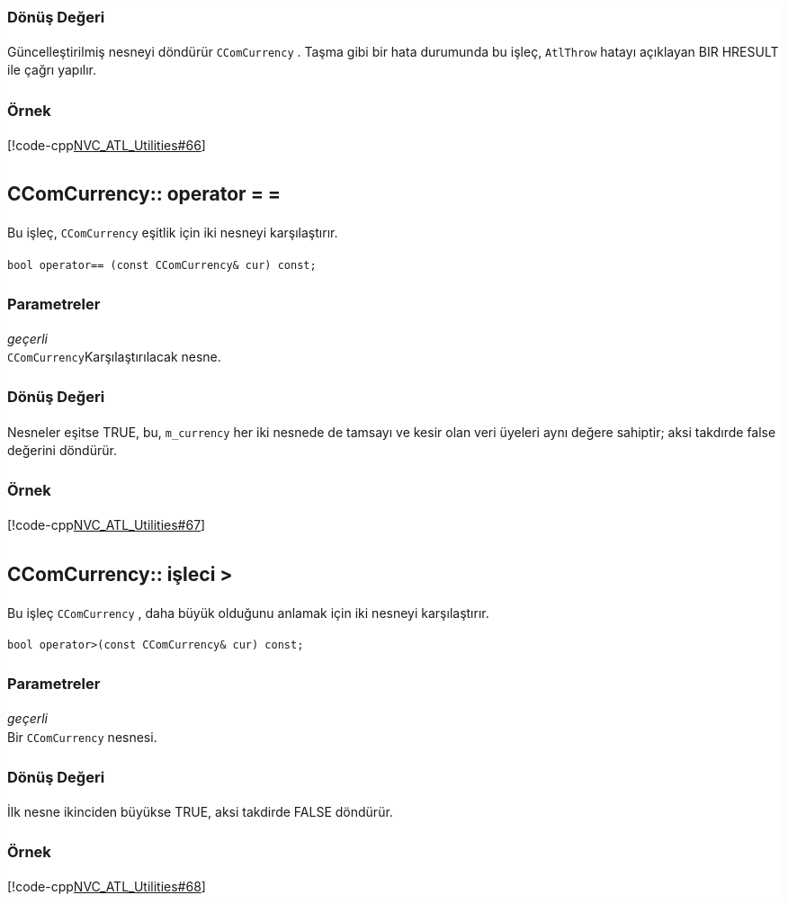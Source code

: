 ### <a name="return-value"></a>Dönüş Değeri

Güncelleştirilmiş nesneyi döndürür `CComCurrency` . Taşma gibi bir hata durumunda bu işleç, `AtlThrow` hatayı açıklayan BIR HRESULT ile çağrı yapılır.

### <a name="example"></a>Örnek

[!code-cpp[NVC_ATL_Utilities#66](../../atl/codesnippet/cpp/ccomcurrency-class_14.cpp)]

## <a name="ccomcurrencyoperator-"></a><a name="operator_eq_eq"></a> CComCurrency:: operator = =

Bu işleç, `CComCurrency` eşitlik için iki nesneyi karşılaştırır.

```
bool operator== (const CComCurrency& cur) const;
```

### <a name="parameters"></a>Parametreler

*geçerli*<br/>
`CComCurrency`Karşılaştırılacak nesne.

### <a name="return-value"></a>Dönüş Değeri

Nesneler eşitse TRUE, bu, `m_currency` her iki nesnede de tamsayı ve kesir olan veri üyeleri aynı değere sahiptir; aksi takdırde false değerini döndürür.

### <a name="example"></a>Örnek

[!code-cpp[NVC_ATL_Utilities#67](../../atl/codesnippet/cpp/ccomcurrency-class_15.cpp)]

## <a name="ccomcurrencyoperator-gt"></a><a name="operator_gt"></a> CComCurrency:: işleci &gt;

Bu işleç `CComCurrency` , daha büyük olduğunu anlamak için iki nesneyi karşılaştırır.

```
bool operator>(const CComCurrency& cur) const;
```

### <a name="parameters"></a>Parametreler

*geçerli*<br/>
Bir `CComCurrency` nesnesi.

### <a name="return-value"></a>Dönüş Değeri

İlk nesne ikinciden büyükse TRUE, aksi takdirde FALSE döndürür.

### <a name="example"></a>Örnek

[!code-cpp[NVC_ATL_Utilities#68](../../atl/codesnippet/cpp/ccomcurrency-class_16.cpp)]
